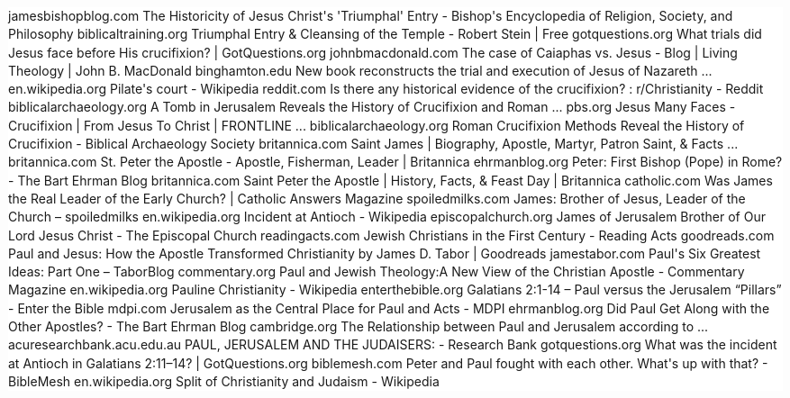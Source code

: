 jamesbishopblog.com
The Historicity of Jesus Christ's 'Triumphal' Entry - Bishop's Encyclopedia of Religion, Society, and Philosophy
biblicaltraining.org
Triumphal Entry & Cleansing of the Temple - Robert Stein | Free
gotquestions.org
What trials did Jesus face before His crucifixion? | GotQuestions.org
johnbmacdonald.com
The case of Caiaphas vs. Jesus - Blog | Living Theology | John B. MacDonald
binghamton.edu
New book reconstructs the trial and execution of Jesus of Nazareth ...
en.wikipedia.org
Pilate's court - Wikipedia
reddit.com
Is there any historical evidence of the crucifixion? : r/Christianity - Reddit
biblicalarchaeology.org
A Tomb in Jerusalem Reveals the History of Crucifixion and Roman ...
pbs.org
Jesus Many Faces - Crucifixion | From Jesus To Christ | FRONTLINE ...
biblicalarchaeology.org
Roman Crucifixion Methods Reveal the History of Crucifixion - Biblical Archaeology Society
britannica.com
Saint James | Biography, Apostle, Martyr, Patron Saint, & Facts ...
britannica.com
St. Peter the Apostle - Apostle, Fisherman, Leader | Britannica
ehrmanblog.org
Peter: First Bishop (Pope) in Rome? - The Bart Ehrman Blog
britannica.com
Saint Peter the Apostle | History, Facts, & Feast Day | Britannica
catholic.com
Was James the Real Leader of the Early Church? | Catholic Answers Magazine
spoiledmilks.com
James: Brother of Jesus, Leader of the Church – spoiledmilks
en.wikipedia.org
Incident at Antioch - Wikipedia
episcopalchurch.org
James of Jerusalem Brother of Our Lord Jesus Christ - The Episcopal Church
readingacts.com
Jewish Christians in the First Century - Reading Acts
goodreads.com
Paul and Jesus: How the Apostle Transformed Christianity by James D. Tabor | Goodreads
jamestabor.com
Paul's Six Greatest Ideas: Part One – TaborBlog
commentary.org
Paul and Jewish Theology:A New View of the Christian Apostle - Commentary Magazine
en.wikipedia.org
Pauline Christianity - Wikipedia
enterthebible.org
Galatians 2:1-14 – Paul versus the Jerusalem “Pillars” - Enter the Bible
mdpi.com
Jerusalem as the Central Place for Paul and Acts - MDPI
ehrmanblog.org
Did Paul Get Along with the Other Apostles? - The Bart Ehrman Blog
cambridge.org
The Relationship between Paul and Jerusalem according to ...
acuresearchbank.acu.edu.au
PAUL, JERUSALEM AND THE JUDAISERS: - Research Bank
gotquestions.org
What was the incident at Antioch in Galatians 2:11–14? | GotQuestions.org
biblemesh.com
Peter and Paul fought with each other. What's up with that? - BibleMesh
en.wikipedia.org
Split of Christianity and Judaism - Wikipedia
